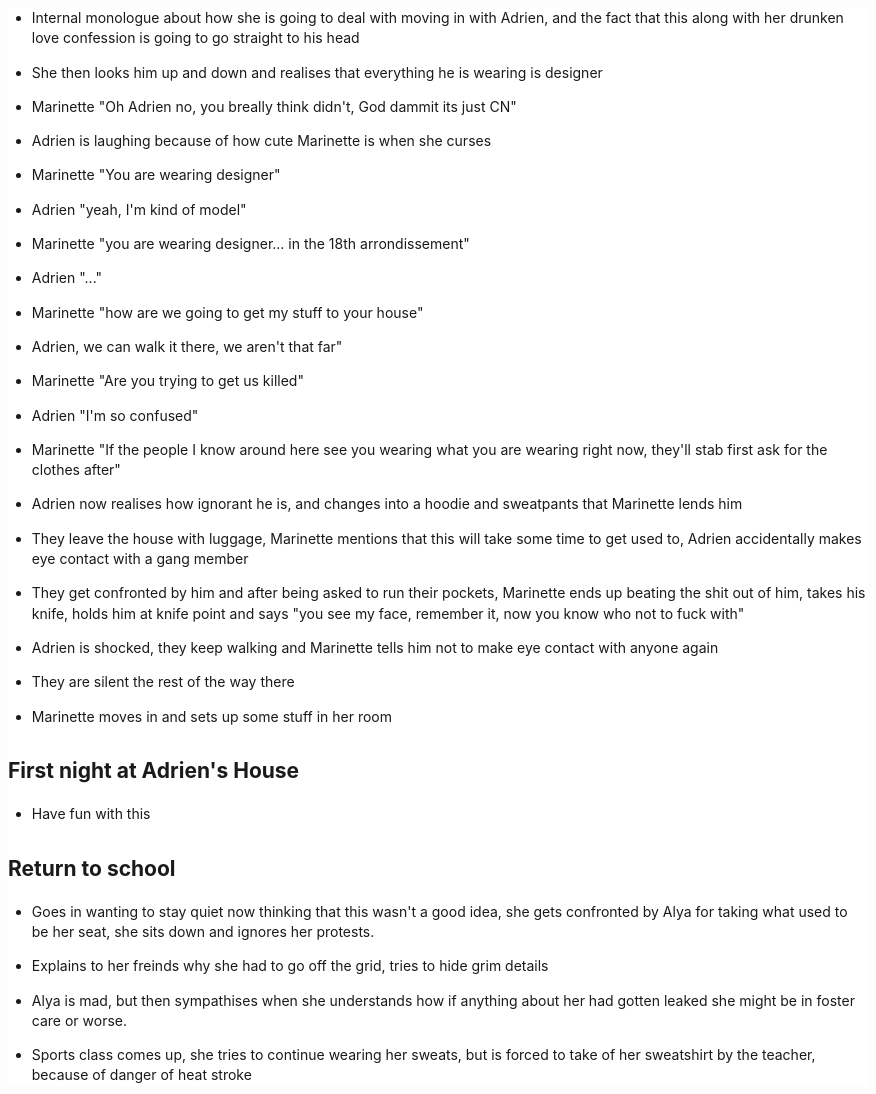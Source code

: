 - Internal monologue about how she is going to deal with moving in with Adrien, and the fact that this along with her drunken love confession is going to go straight to his head

- She then looks him up and down and realises that everything he is wearing is designer

- Marinette "Oh Adrien no, you breally think didn't, God dammit its just CN"

- Adrien is laughing because of how cute Marinette is when she curses

- Marinette "You are wearing designer"

- Adrien "yeah, I'm kind of model" 

- Marinette "you are wearing designer... in the 18th arrondissement"

- Adrien "..."

- Marinette "how are we going to get my stuff to your house"

- Adrien, we can walk it there, we aren't that far"

- Marinette "Are you trying to get us killed"

- Adrien "I'm so confused"

- Marinette "If the people I know around here see you wearing what you are wearing right now, they'll stab first ask for the clothes after"

- Adrien now realises how ignorant he is, and changes into a hoodie and sweatpants that Marinette lends him

- They leave the house with luggage, Marinette mentions that this will take some time to get used to, Adrien accidentally makes eye contact with a gang member

- They get confronted by him and after being asked to run their pockets, Marinette ends up beating the shit out of him, takes his knife, holds him at knife point and says "you see my face, remember it, now you know who not to fuck with"

- Adrien is shocked, they keep walking and Marinette tells him not to make eye contact with anyone again

- They are silent the rest of the way there

- Marinette moves in and sets up some stuff in her room

## First night at Adrien's House

- Have fun with this

## Return to school

- Goes in wanting to stay quiet now thinking that this wasn't a good idea, she gets confronted by Alya for taking what used to be her seat, she sits down and ignores her protests. 

- Explains to her freinds why she had to go off the grid, tries to hide grim details

- Alya is mad, but then sympathises when she understands how if anything about her had gotten leaked she might be in foster care or worse.

- Sports class comes up, she tries to continue wearing her sweats, but is forced to take of her sweatshirt by the teacher, because of danger of heat stroke
